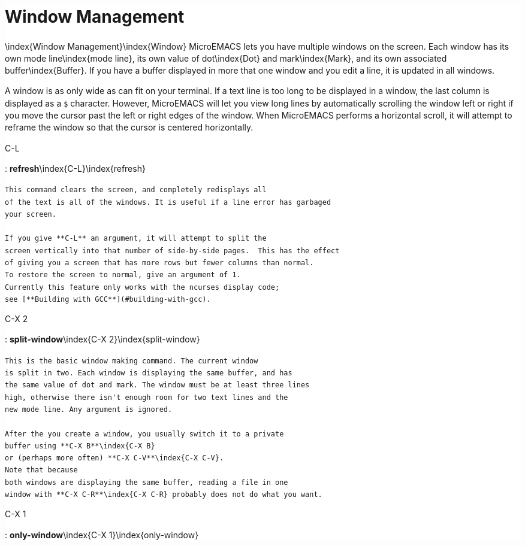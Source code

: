 # Window Management

\index{Window Management}\index{Window}
MicroEMACS lets you have multiple windows on the screen.
Each window has its own mode line\index{mode line},
its own value of dot\index{Dot} and mark\index{Mark},
and its own associated buffer\index{Buffer}.
If you have a buffer displayed in more
that one window and you edit a line, it is updated in all windows.

A window is as only wide as can fit on your terminal.
If a text line is too long to be displayed in a window, the last
column is displayed as a `$` character.  However,
MicroEMACS will let you
view long lines by automatically scrolling the window left or right
if you move the cursor past the left or right edges of the window.
When MicroEMACS performs a horizontal scroll, it will attempt to
reframe the window so that the cursor is centered horizontally.

C-L

:   **refresh**\index{C-L}\index{refresh}

    This command clears the screen, and completely redisplays all
    of the text is all of the windows. It is useful if a line error has garbaged
    your screen.

    If you give **C-L** an argument, it will attempt to split the
    screen vertically into that number of side-by-side pages.  This has the effect
    of giving you a screen that has more rows but fewer columns than normal.
    To restore the screen to normal, give an argument of 1.
    Currently this feature only works with the ncurses display code;
    see [**Building with GCC**](#building-with-gcc).

C-X 2

:   **split-window**\index{C-X 2}\index{split-window}

    This is the basic window making command. The current window
    is split in two. Each window is displaying the same buffer, and has
    the same value of dot and mark. The window must be at least three lines
    high, otherwise there isn't enough room for two text lines and the
    new mode line. Any argument is ignored.

    After the you create a window, you usually switch it to a private
    buffer using **C-X B**\index{C-X B}
    or (perhaps more often) **C-X C-V**\index{C-X C-V}.
    Note that because
    both windows are displaying the same buffer, reading a file in one
    window with **C-X C-R**\index{C-X C-R} probably does not do what you want.

C-X 1

:   **only-window**\index{C-X 1}\index{only-window}
